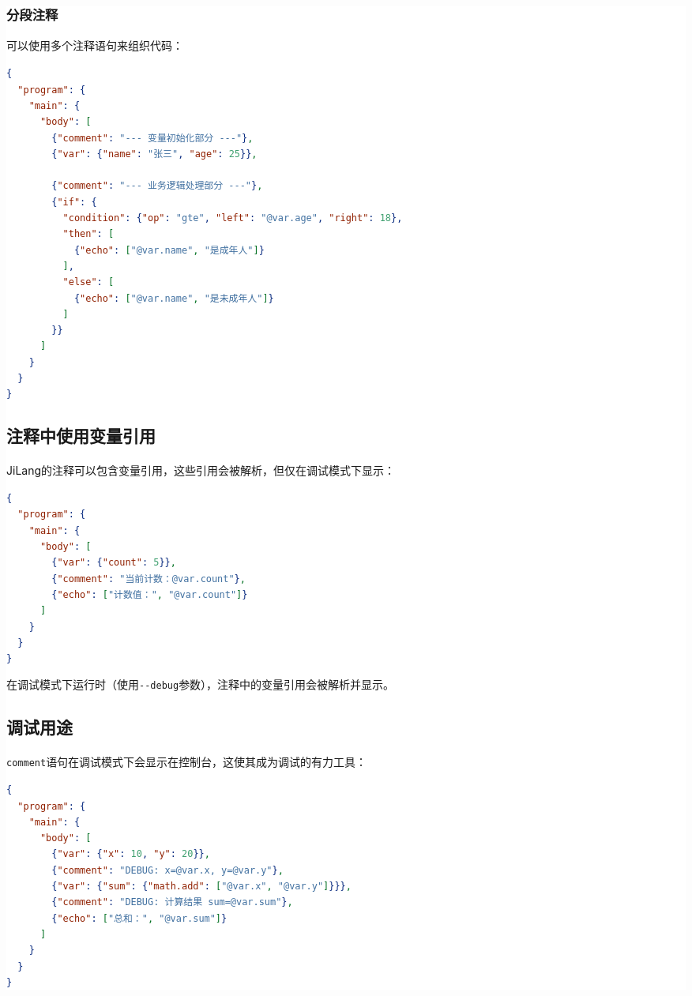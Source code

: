 ### 分段注释

可以使用多个注释语句来组织代码：

```json
{
  "program": {
    "main": {
      "body": [
        {"comment": "--- 变量初始化部分 ---"},
        {"var": {"name": "张三", "age": 25}},
        
        {"comment": "--- 业务逻辑处理部分 ---"},
        {"if": {
          "condition": {"op": "gte", "left": "@var.age", "right": 18},
          "then": [
            {"echo": ["@var.name", "是成年人"]}
          ],
          "else": [
            {"echo": ["@var.name", "是未成年人"]}
          ]
        }}
      ]
    }
  }
}
```

## 注释中使用变量引用

JiLang的注释可以包含变量引用，这些引用会被解析，但仅在调试模式下显示：

```json
{
  "program": {
    "main": {
      "body": [
        {"var": {"count": 5}},
        {"comment": "当前计数：@var.count"},
        {"echo": ["计数值：", "@var.count"]}
      ]
    }
  }
}
```

在调试模式下运行时（使用`--debug`参数），注释中的变量引用会被解析并显示。

## 调试用途

`comment`语句在调试模式下会显示在控制台，这使其成为调试的有力工具：

```json
{
  "program": {
    "main": {
      "body": [
        {"var": {"x": 10, "y": 20}},
        {"comment": "DEBUG: x=@var.x, y=@var.y"},
        {"var": {"sum": {"math.add": ["@var.x", "@var.y"]}}},
        {"comment": "DEBUG: 计算结果 sum=@var.sum"},
        {"echo": ["总和：", "@var.sum"]}
      ]
    }
  }
}
```